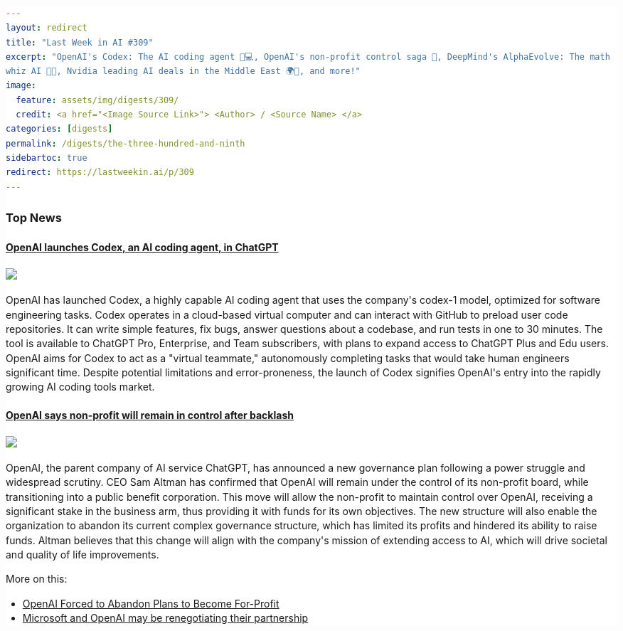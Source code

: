 ```yaml
---
layout: redirect
title: "Last Week in AI #309"
excerpt: "OpenAI's Codex: The AI coding agent 🤖💻, OpenAI's non-profit control saga 🏢, DeepMind's AlphaEvolve: The math whiz AI 🧮🔬, Nvidia leading AI deals in the Middle East 🌍💼, and more!"
image: 
  feature: assets/img/digests/309/
  credit: <a href="<Image Source Link>"> <Author> / <Source Name> </a>
categories: [digests]
permalink: /digests/the-three-hundred-and-ninth
sidebartoc: true
redirect: https://lastweekin.ai/p/309
---
```


### Top News

#### [OpenAI launches Codex, an AI coding agent, in ChatGPT](https://techcrunch.com/2025/05/16/openai-launches-codex-an-ai-coding-agent-in-chatgpt/)
![](https://techcrunch.com/wp-content/uploads/2024/12/GettyImages-2021258442.jpg?resize=1200,800)

OpenAI has launched Codex, a highly capable AI coding agent that uses the company's codex-1 model, optimized for software engineering tasks. Codex operates in a cloud-based virtual computer and can interact with GitHub to preload user code repositories. It can write simple features, fix bugs, answer questions about a codebase, and run tests in one to 30 minutes. The tool is available to ChatGPT Pro, Enterprise, and Team subscribers, with plans to expand access to ChatGPT Plus and Edu users. OpenAI aims for Codex to act as a "virtual teammate," autonomously completing tasks that would take human engineers significant time. Despite potential limitations and error-proneness, the launch of Codex signifies OpenAI's entry into the rapidly growing AI coding tools market.


#### [OpenAI says non-profit will remain in control after backlash](https://www.bbc.com/news/articles/cwy603eg0w8o)
![](https://ichef.bbci.co.uk/news/1024/branded_news/2278/live/cb9b4260-29fd-11f0-ab8b-2701683ffc8a.jpg)

OpenAI, the parent company of AI service ChatGPT, has announced a new governance plan following a power struggle and widespread scrutiny. CEO Sam Altman has confirmed that OpenAI will remain under the control of its non-profit board, while transitioning into a public benefit corporation. This move will allow the non-profit to maintain control over OpenAI, receiving a significant stake in the business arm, thus providing it with funds for its own objectives. The new structure will also enable the organization to abandon its current complex governance structure, which has limited its profits and hindered its ability to raise funds. Altman believes that this change will align with the company's mission of extending access to AI, which will drive societal and quality of life improvements.

More on this:
 * [OpenAI Forced to Abandon Plans to Become For-Profit](https://futurism.com/the-byte/openai-abandons-for-profit)
 * [Microsoft and OpenAI may be renegotiating their partnership](https://techcrunch.com/2025/05/11/microsoft-and-openai-may-be-renegotiating-their-partnership/)

